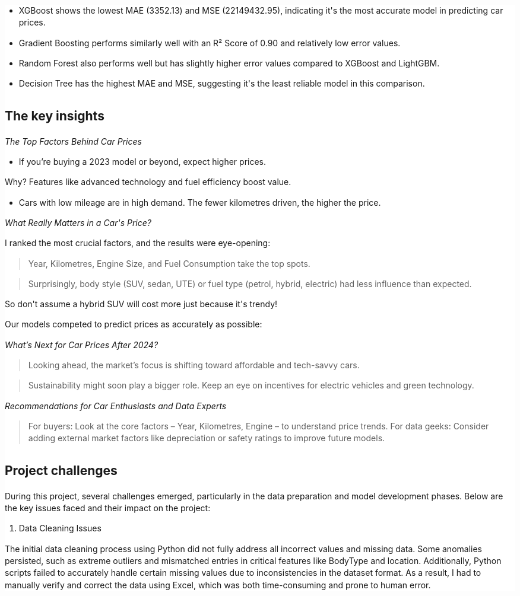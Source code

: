 - XGBoost shows the lowest MAE (3352.13) and MSE (22149432.95), indicating it's the most accurate model in predicting car prices.

- Gradient Boosting performs similarly well with an R² Score of 0.90 and relatively low error values.

- Random Forest also performs well but has slightly higher error values compared to XGBoost and LightGBM.

- Decision Tree has the highest MAE and MSE, suggesting it's the least reliable model in this comparison.


## The key insights
*The Top Factors Behind Car Prices*

 - If you’re buying a 2023 model or beyond, expect higher prices.

Why? Features like advanced technology and fuel efficiency boost value.

- Cars with low mileage are in high demand. The fewer kilometres driven, the higher the price.

*What Really Matters in a Car's Price?*

I ranked the most crucial factors, and the results were eye-opening:

 > Year, Kilometres, Engine Size, and Fuel Consumption take the top spots.

> Surprisingly, body style (SUV, sedan, UTE) or fuel type (petrol, hybrid, electric) had less influence than expected.

So don't assume a hybrid SUV will cost more just because it's trendy!

Our models competed to predict prices as accurately as possible:

*What’s Next for Car Prices After 2024?*

> Looking ahead, the market’s focus is shifting toward affordable and tech-savvy cars.

> Sustainability might soon play a bigger role. Keep an eye on incentives for electric vehicles and green technology.

*Recommendations for Car Enthusiasts and Data Experts*

> For buyers: Look at the core factors – Year, Kilometres, Engine – to understand price trends.
> For data geeks: Consider adding external market factors like depreciation or safety ratings to improve future models.


## Project challenges

During this project, several challenges emerged, particularly in the data preparation and model development phases. Below are the key issues faced and their impact on the project:

1. Data Cleaning Issues

The initial data cleaning process using Python did not fully address all incorrect values and missing data.
Some anomalies persisted, such as extreme outliers and mismatched entries in critical features like BodyType and location.
Additionally, Python scripts failed to accurately handle certain missing values due to inconsistencies in the dataset format.
As a result, I had to manually verify and correct the data using Excel, which was both time-consuming and prone to human error.

